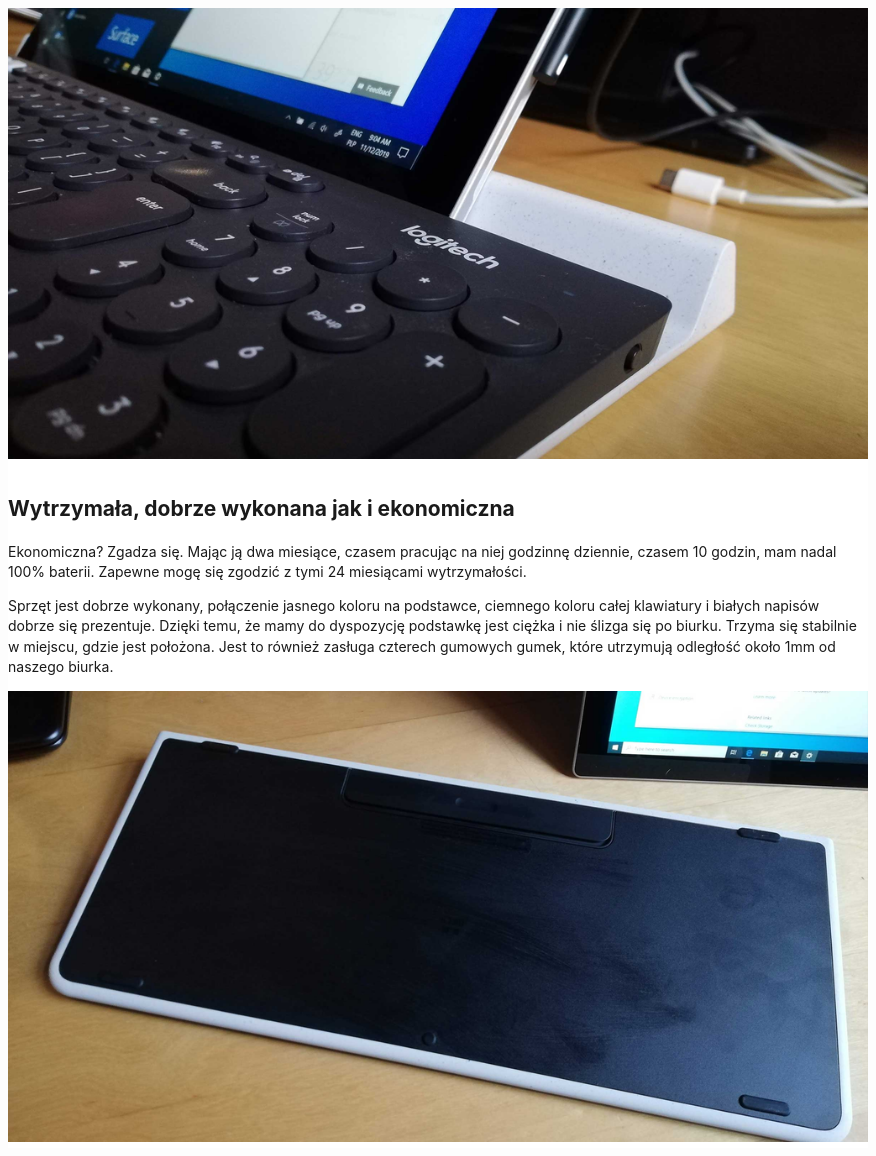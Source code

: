 !["[PL] Logitech K780 - klawiatura multiplatformowa"](/assets/images/posts/Logitech-K780/Pic02.jpg)

## Wytrzymała, dobrze wykonana jak i ekonomiczna

Ekonomiczna? Zgadza się. Mając ją dwa miesiące, czasem pracując na niej godzinnę dziennie, czasem 10 godzin, mam nadal 100% baterii. Zapewne mogę się zgodzić z tymi 24 miesiącami wytrzymałości.

Sprzęt jest dobrze wykonany, połączenie jasnego koloru na podstawce, ciemnego koloru całej klawiatury i białych napisów dobrze się prezentuje. Dzięki temu, że mamy do dyspozycję podstawkę jest ciężka i nie ślizga się po biurku. Trzyma się stabilnie w miejscu, gdzie jest położona. Jest to również zasługa czterech gumowych gumek, które utrzymują odległość około 1mm od naszego biurka.

!["[PL] Logitech K780 - klawiatura multiplatformowa"](/assets/images/posts/Logitech-K780/Pic03.jpg)
